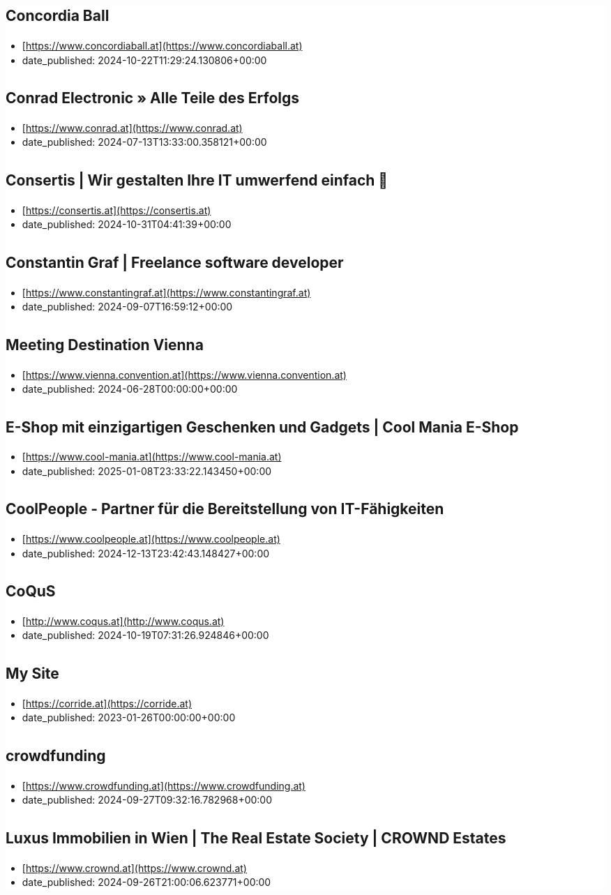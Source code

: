  ## Concordia Ball
 - [https://www.concordiaball.at](https://www.concordiaball.at)
 - date_published: 2024-10-22T11:29:24.130806+00:00

 ## Conrad Electronic » Alle Teile des Erfolgs
 - [https://www.conrad.at](https://www.conrad.at)
 - date_published: 2024-07-13T13:33:00.358121+00:00

 ## Consertis | Wir gestalten Ihre IT umwerfend einfach 🚀
 - [https://consertis.at](https://consertis.at)
 - date_published: 2024-10-31T04:41:39+00:00

 ## Constantin Graf | Freelance software developer
 - [https://www.constantingraf.at](https://www.constantingraf.at)
 - date_published: 2024-09-07T16:59:12+00:00

 ## Meeting Destination Vienna
 - [https://www.vienna.convention.at](https://www.vienna.convention.at)
 - date_published: 2024-06-28T00:00:00+00:00

 ## E-Shop mit einzigartigen Geschenken und Gadgets | Cool Mania E-Shop
 - [https://www.cool-mania.at](https://www.cool-mania.at)
 - date_published: 2025-01-08T23:33:22.143450+00:00

 ## CoolPeople - Partner für die Bereitstellung von IT-Fähigkeiten
 - [https://www.coolpeople.at](https://www.coolpeople.at)
 - date_published: 2024-12-13T23:42:43.148427+00:00

 ## CoQuS
 - [http://www.coqus.at](http://www.coqus.at)
 - date_published: 2024-10-19T07:31:26.924846+00:00

 ## My Site
 - [https://corride.at](https://corride.at)
 - date_published: 2023-01-26T00:00:00+00:00

 ## crowdfunding
 - [https://www.crowdfunding.at](https://www.crowdfunding.at)
 - date_published: 2024-09-27T09:32:16.782968+00:00

 ## Luxus Immobilien in Wien | The Real Estate Society | CROWND Estates
 - [https://www.crownd.at](https://www.crownd.at)
 - date_published: 2024-09-26T21:00:06.623771+00:00
